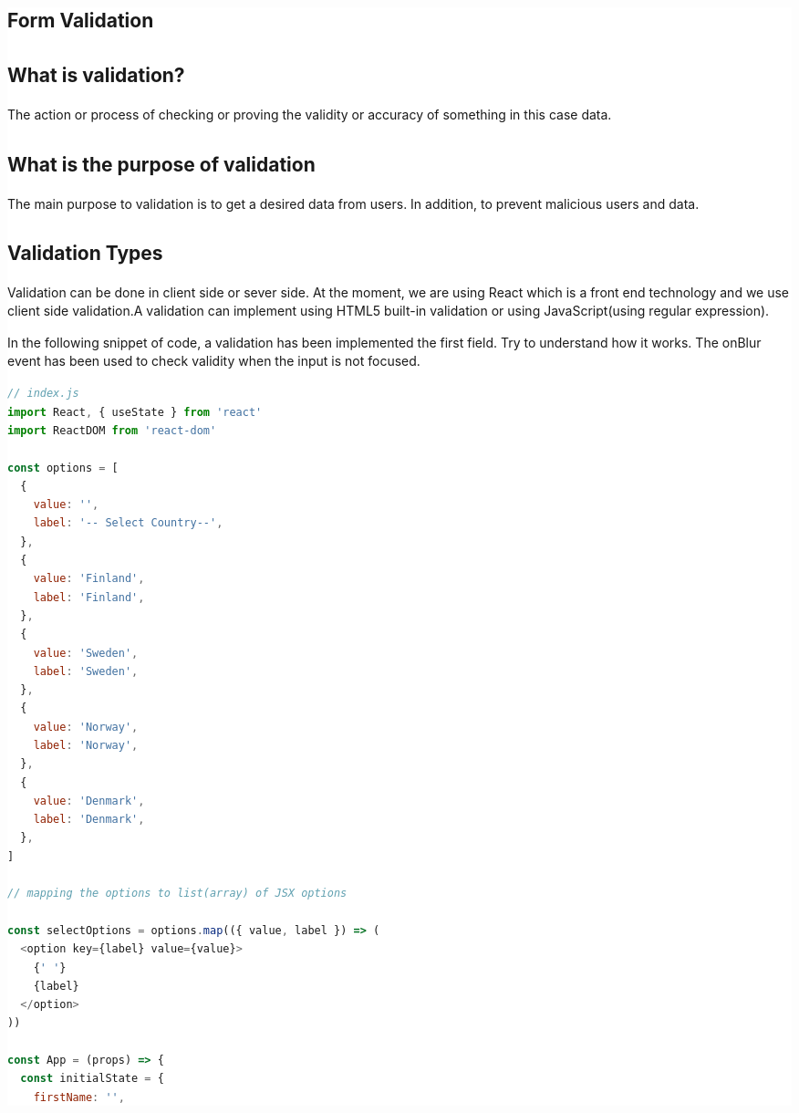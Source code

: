 ```js
```

## Form Validation

## What is validation?

The action or process of checking or proving the validity or accuracy of something in this case data.

## What is the purpose of validation

The main purpose to validation is to get a desired data from users. In addition, to prevent malicious users and data.

## Validation Types

Validation can be done in client side or sever side. At the moment, we are using React which is a front end technology and we use client side validation.A validation can implement using HTML5 built-in validation or using JavaScript(using regular expression).

In the following snippet of code, a validation has been implemented the first field. Try to understand how it works. The onBlur event has been used to check validity when the input is not focused.

```js
// index.js
import React, { useState } from 'react'
import ReactDOM from 'react-dom'

const options = [
  {
    value: '',
    label: '-- Select Country--',
  },
  {
    value: 'Finland',
    label: 'Finland',
  },
  {
    value: 'Sweden',
    label: 'Sweden',
  },
  {
    value: 'Norway',
    label: 'Norway',
  },
  {
    value: 'Denmark',
    label: 'Denmark',
  },
]

// mapping the options to list(array) of JSX options

const selectOptions = options.map(({ value, label }) => (
  <option key={label} value={value}>
    {' '}
    {label}
  </option>
))

const App = (props) => {
  const initialState = {
    firstName: '',
```